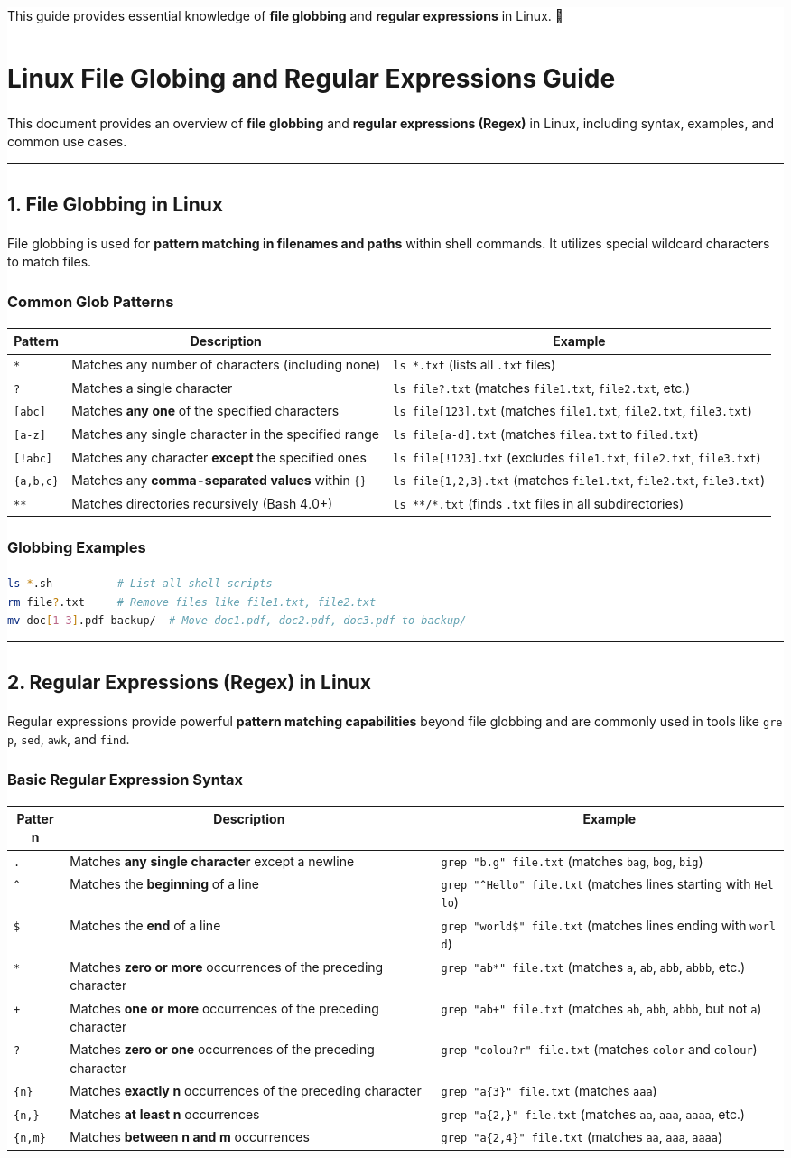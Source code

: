 
This guide provides essential knowledge of **file globbing** and **regular expressions** in Linux. 🚀


# **Linux File Globing and Regular Expressions Guide**

This document provides an overview of **file globbing** and **regular expressions (Regex)** in Linux, including syntax, examples, and common use cases.

---

## **1. File Globbing in Linux**
File globbing is used for **pattern matching in filenames and paths** within shell commands. It utilizes special wildcard characters to match files.

### **Common Glob Patterns**
| Pattern | Description | Example |
|---------|-------------|---------|
| `*` | Matches any number of characters (including none) | `ls *.txt` (lists all `.txt` files) |
| `?` | Matches a single character | `ls file?.txt` (matches `file1.txt`, `file2.txt`, etc.) |
| `[abc]` | Matches **any one** of the specified characters | `ls file[123].txt` (matches `file1.txt`, `file2.txt`, `file3.txt`) |
| `[a-z]` | Matches any single character in the specified range | `ls file[a-d].txt` (matches `filea.txt` to `filed.txt`) |
| `[!abc]` | Matches any character **except** the specified ones | `ls file[!123].txt` (excludes `file1.txt`, `file2.txt`, `file3.txt`) |
| `{a,b,c}` | Matches any **comma-separated values** within `{}` | `ls file{1,2,3}.txt` (matches `file1.txt`, `file2.txt`, `file3.txt`) |
| `**` | Matches directories recursively (Bash 4.0+) | `ls **/*.txt` (finds `.txt` files in all subdirectories) |

### **Globbing Examples**
```sh
ls *.sh          # List all shell scripts
rm file?.txt     # Remove files like file1.txt, file2.txt
mv doc[1-3].pdf backup/  # Move doc1.pdf, doc2.pdf, doc3.pdf to backup/
```

---

## **2. Regular Expressions (Regex) in Linux**
Regular expressions provide powerful **pattern matching capabilities** beyond file globbing and are commonly used in tools like `grep`, `sed`, `awk`, and `find`.

### **Basic Regular Expression Syntax**
| Pattern | Description | Example |
|---------|-------------|---------|
| `.` | Matches **any single character** except a newline | `grep "b.g" file.txt` (matches `bag`, `bog`, `big`) |
| `^` | Matches the **beginning** of a line | `grep "^Hello" file.txt` (matches lines starting with `Hello`) |
| `$` | Matches the **end** of a line | `grep "world$" file.txt` (matches lines ending with `world`) |
| `*` | Matches **zero or more** occurrences of the preceding character | `grep "ab*" file.txt` (matches `a`, `ab`, `abb`, `abbb`, etc.) |
| `+` | Matches **one or more** occurrences of the preceding character | `grep "ab+" file.txt` (matches `ab`, `abb`, `abbb`, but not `a`) |
| `?` | Matches **zero or one** occurrences of the preceding character | `grep "colou?r" file.txt` (matches `color` and `colour`) |
| `{n}` | Matches **exactly n** occurrences of the preceding character | `grep "a{3}" file.txt` (matches `aaa`) |
| `{n,}` | Matches **at least n** occurrences | `grep "a{2,}" file.txt` (matches `aa`, `aaa`, `aaaa`, etc.) |
| `{n,m}` | Matches **between n and m** occurrences | `grep "a{2,4}" file.txt` (matches `aa`, `aaa`, `aaaa`) |